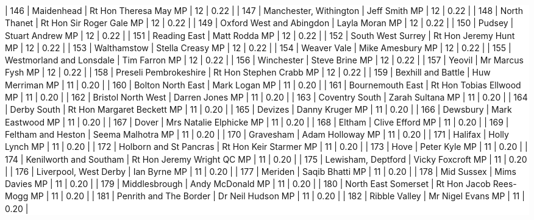 | 146 | Maidenhead | Rt Hon Theresa May MP | 12 | 0.22 |
| 147 | Manchester, Withington | Jeff Smith MP | 12 | 0.22 |
| 148 | North Thanet | Rt Hon Sir Roger Gale MP | 12 | 0.22 |
| 149 | Oxford West and Abingdon | Layla Moran MP | 12 | 0.22 |
| 150 | Pudsey | Stuart Andrew MP | 12 | 0.22 |
| 151 | Reading East | Matt Rodda MP | 12 | 0.22 |
| 152 | South West Surrey | Rt Hon Jeremy Hunt MP | 12 | 0.22 |
| 153 | Walthamstow | Stella Creasy MP | 12 | 0.22 |
| 154 | Weaver Vale | Mike Amesbury MP | 12 | 0.22 |
| 155 | Westmorland and Lonsdale | Tim Farron MP | 12 | 0.22 |
| 156 | Winchester | Steve Brine MP | 12 | 0.22 |
| 157 | Yeovil | Mr Marcus Fysh MP | 12 | 0.22 |
| 158 | Preseli Pembrokeshire | Rt Hon Stephen Crabb MP | 12 | 0.22 |
| 159 | Bexhill and Battle | Huw Merriman MP | 11 | 0.20 |
| 160 | Bolton North East | Mark Logan MP | 11 | 0.20 |
| 161 | Bournemouth East | Rt Hon Tobias Ellwood MP | 11 | 0.20 |
| 162 | Bristol North West | Darren Jones MP | 11 | 0.20 |
| 163 | Coventry South | Zarah Sultana MP | 11 | 0.20 |
| 164 | Derby South | Rt Hon Margaret Beckett MP | 11 | 0.20 |
| 165 | Devizes | Danny Kruger MP | 11 | 0.20 |
| 166 | Dewsbury | Mark Eastwood MP | 11 | 0.20 |
| 167 | Dover | Mrs Natalie Elphicke MP | 11 | 0.20 |
| 168 | Eltham | Clive Efford MP | 11 | 0.20 |
| 169 | Feltham and Heston | Seema Malhotra MP | 11 | 0.20 |
| 170 | Gravesham | Adam Holloway MP | 11 | 0.20 |
| 171 | Halifax | Holly Lynch MP | 11 | 0.20 |
| 172 | Holborn and St Pancras | Rt Hon Keir Starmer MP | 11 | 0.20 |
| 173 | Hove | Peter Kyle MP | 11 | 0.20 |
| 174 | Kenilworth and Southam | Rt Hon Jeremy Wright QC MP | 11 | 0.20 |
| 175 | Lewisham, Deptford | Vicky Foxcroft MP | 11 | 0.20 |
| 176 | Liverpool, West Derby | Ian Byrne MP | 11 | 0.20 |
| 177 | Meriden | Saqib Bhatti MP | 11 | 0.20 |
| 178 | Mid Sussex | Mims Davies MP | 11 | 0.20 |
| 179 | Middlesbrough | Andy McDonald MP | 11 | 0.20 |
| 180 | North East Somerset | Rt Hon Jacob Rees-Mogg MP | 11 | 0.20 |
| 181 | Penrith and The Border | Dr Neil Hudson MP | 11 | 0.20 |
| 182 | Ribble Valley | Mr Nigel Evans MP | 11 | 0.20 |